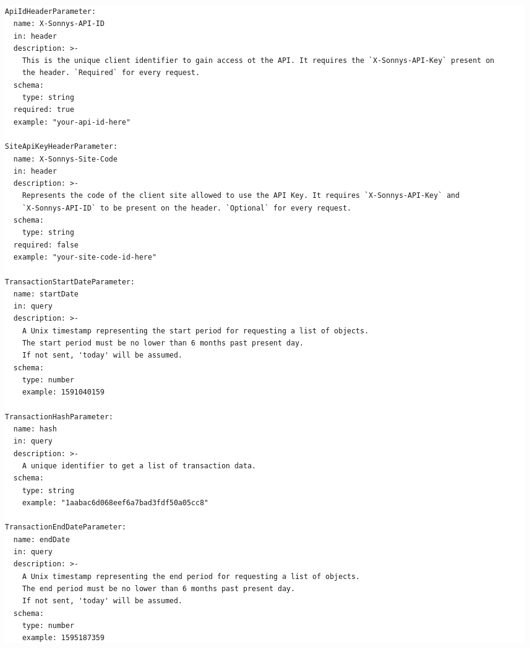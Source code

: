     ApiIdHeaderParameter:
      name: X-Sonnys-API-ID
      in: header
      description: >-
        This is the unique client identifier to gain access ot the API. It requires the `X-Sonnys-API-Key` present on
        the header. `Required` for every request.
      schema:
        type: string
      required: true
      example: "your-api-id-here"

    SiteApiKeyHeaderParameter:
      name: X-Sonnys-Site-Code
      in: header
      description: >-
        Represents the code of the client site allowed to use the API Key. It requires `X-Sonnys-API-Key` and 
        `X-Sonnys-API-ID` to be present on the header. `Optional` for every request.
      schema:
        type: string
      required: false
      example: "your-site-code-id-here"

    TransactionStartDateParameter:
      name: startDate
      in: query
      description: >-
        A Unix timestamp representing the start period for requesting a list of objects.
        The start period must be no lower than 6 months past present day.
        If not sent, 'today' will be assumed.
      schema:
        type: number
        example: 1591040159

    TransactionHashParameter:
      name: hash
      in: query
      description: >-
        A unique identifier to get a list of transaction data.
      schema:
        type: string
        example: "1aabac6d068eef6a7bad3fdf50a05cc8"

    TransactionEndDateParameter:
      name: endDate
      in: query
      description: >-
        A Unix timestamp representing the end period for requesting a list of objects.
        The end period must be no lower than 6 months past present day.
        If not sent, 'today' will be assumed.
      schema:
        type: number
        example: 1595187359

